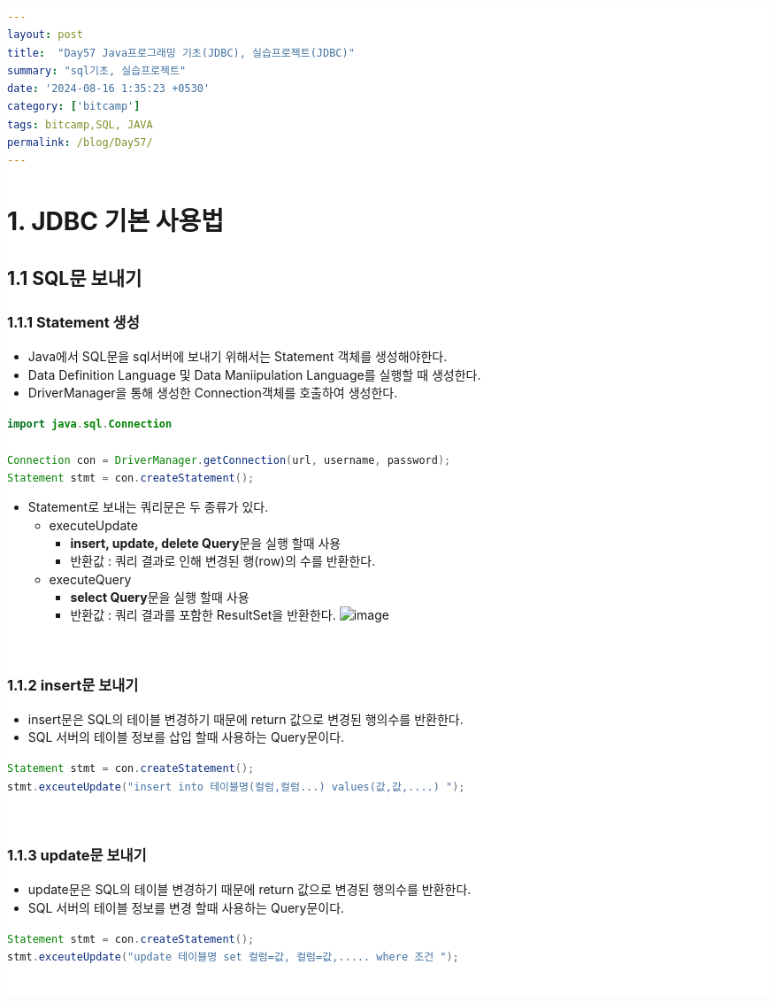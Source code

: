 ```yaml
---
layout: post
title:  "Day57 Java프로그래밍 기초(JDBC), 실습프로젝트(JDBC)"
summary: "sql기초, 실습프로젝트"
date: '2024-08-16 1:35:23 +0530'
category: ['bitcamp']
tags: bitcamp,SQL, JAVA
permalink: /blog/Day57/
---
```


# 1. JDBC 기본 사용법
## 1.1 SQL문 보내기
### 1.1.1 Statement 생성 <br>
- Java에서 SQL문을 sql서버에 보내기 위해서는 Statement 객체를 생성해야한다. 
- Data Definition Language 및 Data Maniipulation Language를 실행할 때 생성한다.
- DriverManager을 통해 생성한 Connection객체를 호출하여 생성한다.

```java
import java.sql.Connection
    
Connection con = DriverManager.getConnection(url, username, password);
Statement stmt = con.createStatement();
```

- Statement로 보내는 쿼리문은 두 종류가 있다.
  - executeUpdate
      - **insert, update, delete Query**문을 실행 할때 사용
      - 반환값 : 쿼리 결과로 인해 변경된 행(row)의 수를 반환한다.
  - executeQuery 
    - **select Query**문을 실행 할때 사용
    - 반환값 : 쿼리 결과를 포함한 ResultSet을 반환한다.
        ![image](https://github.com/user-attachments/assets/9dc25580-3437-4314-8fbf-5471ca68e077)
<br>

### 1.1.2 insert문 보내기 <br>
- insert문은 SQL의 테이블 변경하기 때문에 return 값으로 변경된 행의수를 반환한다.
- SQL 서버의 테이블 정보를 삽입 할때 사용하는 Query문이다.
```java
Statement stmt = con.createStatement();
stmt.exceuteUpdate("insert into 테이블명(컬럼,컬럼...) values(값,값,....) ");
```
<br>

### 1.1.3 update문 보내기 <br>
- update문은 SQL의 테이블 변경하기 때문에 return 값으로 변경된 행의수를 반환한다.
- SQL 서버의 테이블 정보를 변경 할때 사용하는 Query문이다.
```java
Statement stmt = con.createStatement();
stmt.exceuteUpdate("update 테이블명 set 컬럼=값, 컬럼=값,..... where 조건 ");
```
<br>

